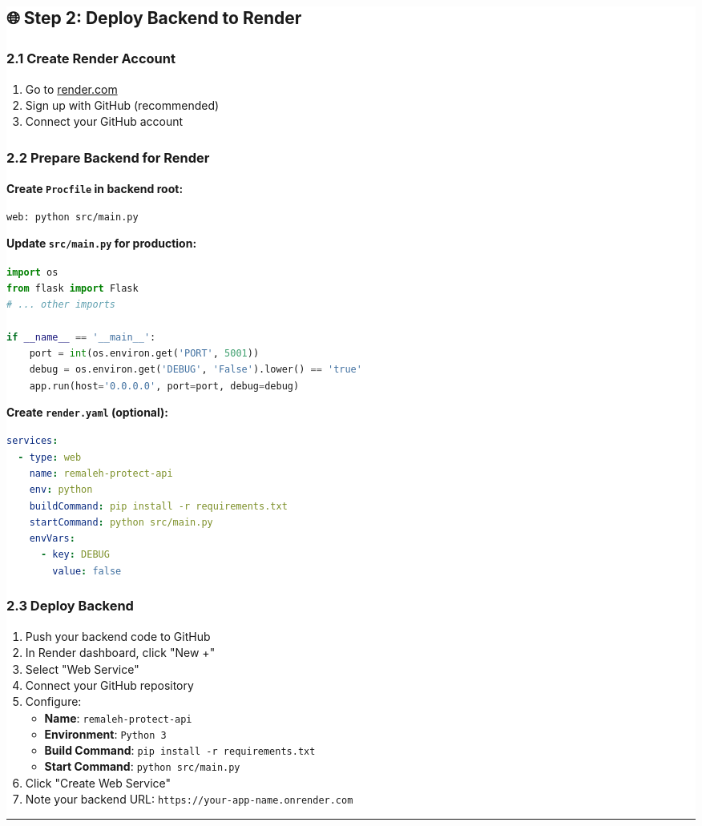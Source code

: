 
## 🌐 **Step 2: Deploy Backend to Render**

### **2.1 Create Render Account**
1. Go to [render.com](https://render.com)
2. Sign up with GitHub (recommended)
3. Connect your GitHub account

### **2.2 Prepare Backend for Render**

**Create `Procfile` in backend root:**
```
web: python src/main.py
```

**Update `src/main.py` for production:**
```python
import os
from flask import Flask
# ... other imports

if __name__ == '__main__':
    port = int(os.environ.get('PORT', 5001))
    debug = os.environ.get('DEBUG', 'False').lower() == 'true'
    app.run(host='0.0.0.0', port=port, debug=debug)
```

**Create `render.yaml` (optional):**
```yaml
services:
  - type: web
    name: remaleh-protect-api
    env: python
    buildCommand: pip install -r requirements.txt
    startCommand: python src/main.py
    envVars:
      - key: DEBUG
        value: false
```

### **2.3 Deploy Backend**
1. Push your backend code to GitHub
2. In Render dashboard, click "New +"
3. Select "Web Service"
4. Connect your GitHub repository
5. Configure:
   - **Name**: `remaleh-protect-api`
   - **Environment**: `Python 3`
   - **Build Command**: `pip install -r requirements.txt`
   - **Start Command**: `python src/main.py`
6. Click "Create Web Service"
7. Note your backend URL: `https://your-app-name.onrender.com`

---